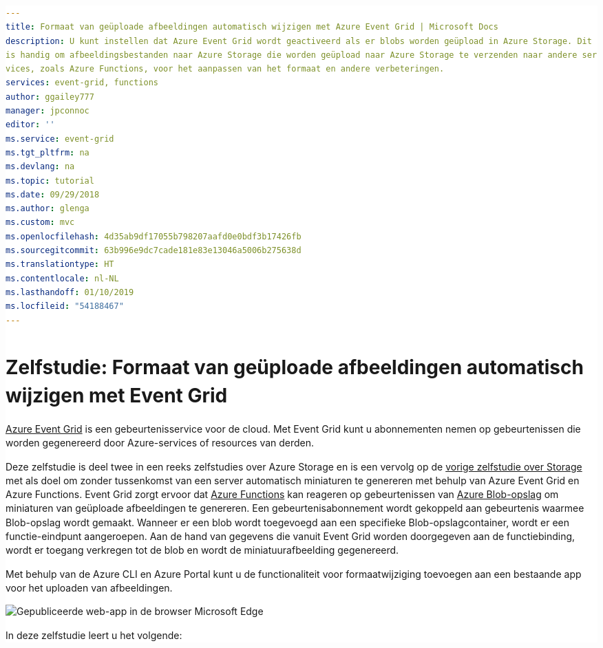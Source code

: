 ```yaml
---
title: Formaat van geüploade afbeeldingen automatisch wijzigen met Azure Event Grid | Microsoft Docs
description: U kunt instellen dat Azure Event Grid wordt geactiveerd als er blobs worden geüpload in Azure Storage. Dit is handig om afbeeldingsbestanden naar Azure Storage die worden geüpload naar Azure Storage te verzenden naar andere services, zoals Azure Functions, voor het aanpassen van het formaat en andere verbeteringen.
services: event-grid, functions
author: ggailey777
manager: jpconnoc
editor: ''
ms.service: event-grid
ms.tgt_pltfrm: na
ms.devlang: na
ms.topic: tutorial
ms.date: 09/29/2018
ms.author: glenga
ms.custom: mvc
ms.openlocfilehash: 4d35ab9df17055b798207aafd0e0bdf3b17426fb
ms.sourcegitcommit: 63b996e9dc7cade181e83e13046a5006b275638d
ms.translationtype: HT
ms.contentlocale: nl-NL
ms.lasthandoff: 01/10/2019
ms.locfileid: "54188467"
---
```

# <a name="tutorial-automate-resizing-uploaded-images-using-event-grid"></a>Zelfstudie: Formaat van geüploade afbeeldingen automatisch wijzigen met Event Grid

[Azure Event Grid](overview.md) is een gebeurtenisservice voor de cloud. Met Event Grid kunt u abonnementen nemen op gebeurtenissen die worden gegenereerd door Azure-services of resources van derden.  

Deze zelfstudie is deel twee in een reeks zelfstudies over Azure Storage en is een vervolg op de [vorige zelfstudie over Storage][previous-tutorial] met als doel om zonder tussenkomst van een server automatisch miniaturen te genereren met behulp van Azure Event Grid en Azure Functions. Event Grid zorgt ervoor dat [Azure Functions](../azure-functions/functions-overview.md) kan reageren op gebeurtenissen van [Azure Blob-opslag](../storage/blobs/storage-blobs-introduction.md) om miniaturen van geüploade afbeeldingen te genereren. Een gebeurtenisabonnement wordt gekoppeld aan gebeurtenis waarmee Blob-opslag wordt gemaakt. Wanneer er een blob wordt toegevoegd aan een specifieke Blob-opslagcontainer, wordt er een functie-eindpunt aangeroepen. Aan de hand van gegevens die vanuit Event Grid worden doorgegeven aan de functiebinding, wordt er toegang verkregen tot de blob en wordt de miniatuurafbeelding gegenereerd.

Met behulp van de Azure CLI en Azure Portal kunt u de functionaliteit voor formaatwijziging toevoegen aan een bestaande app voor het uploaden van afbeeldingen.

![Gepubliceerde web-app in de browser Microsoft Edge](./media/resize-images-on-storage-blob-upload-event/tutorial-completed.png)

In deze zelfstudie leert u het volgende:


[previous-tutorial]: ../storage/blobs/storage-upload-process-images.md